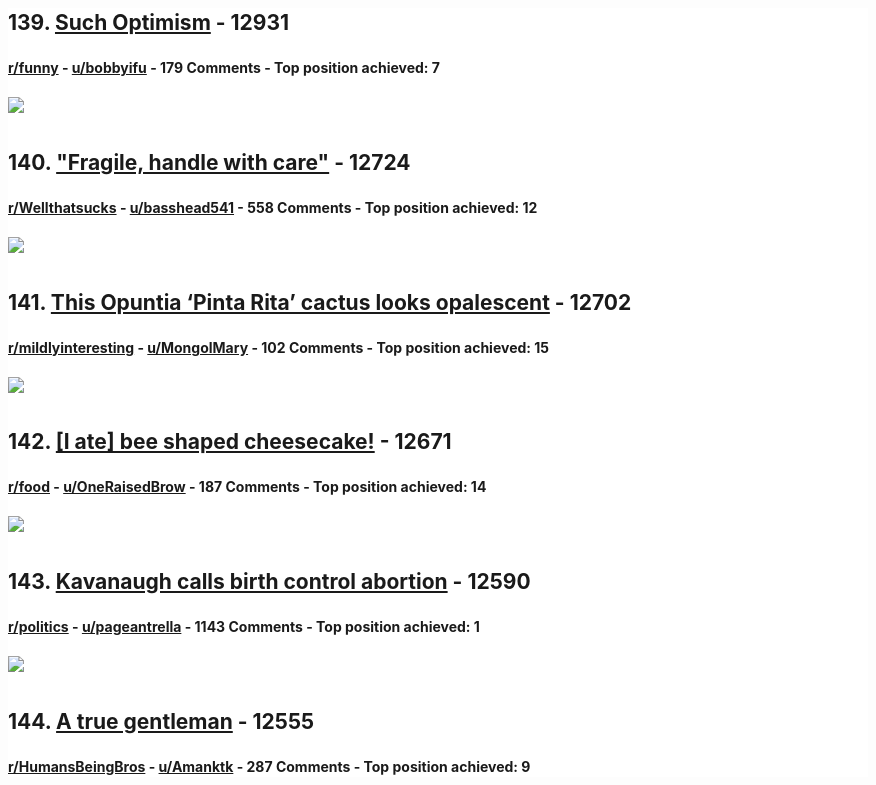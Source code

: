 ## 139. [Such Optimism](http://reddit.com/r/funny/comments/9dex6c/such_optimism/) - 12931
#### [r/funny](http://reddit.com/r/funny) - [u/bobbyifu](http://reddit.com/u/bobbyifu) - 179 Comments - Top position achieved: 7

<a href="https://i.redd.it/p74pb7urtjk11.jpg"><img src="https://b.thumbs.redditmedia.com/U-FwfCUGIrDFPWKH4WeZ-h7JW0B1OtEzOZ_NL4Let_M.jpg"></img></a>

## 140. ["Fragile, handle with care"](http://reddit.com/r/Wellthatsucks/comments/9dgglr/fragile_handle_with_care/) - 12724
#### [r/Wellthatsucks](http://reddit.com/r/Wellthatsucks) - [u/basshead541](http://reddit.com/u/basshead541) - 558 Comments - Top position achieved: 12

<a href="https://i.redd.it/4x8wmv41zkk11.gif"><img src="https://b.thumbs.redditmedia.com/VvFCVtmOn38MnqtZRZapItHVGtDqXPuLWP2BdSO06wg.jpg"></img></a>

## 141. [This Opuntia ‘Pinta Rita’ cactus looks opalescent](http://reddit.com/r/mildlyinteresting/comments/9do1bn/this_opuntia_pinta_rita_cactus_looks_opalescent/) - 12702
#### [r/mildlyinteresting](http://reddit.com/r/mildlyinteresting) - [u/MongolMary](http://reddit.com/u/MongolMary) - 102 Comments - Top position achieved: 15

<a href="https://i.redd.it/xlqksier5pk11.jpg"><img src="https://b.thumbs.redditmedia.com/FLMjJhDCtQiCvqxZmkctPLIl6Gux8P1Eb_62hUAkZxM.jpg"></img></a>

## 142. [[I ate] bee shaped cheesecake!](http://reddit.com/r/food/comments/9dnya4/i_ate_bee_shaped_cheesecake/) - 12671
#### [r/food](http://reddit.com/r/food) - [u/OneRaisedBrow](http://reddit.com/u/OneRaisedBrow) - 187 Comments - Top position achieved: 14

<a href="https://i.redd.it/oednxhh54pk11.jpg"><img src="https://b.thumbs.redditmedia.com/ARwF7vXfOgaZBq9YRXQsTrxcJ0YZXHhxkm3Vq084SOk.jpg"></img></a>

## 143. [Kavanaugh calls birth control abortion](http://reddit.com/r/politics/comments/9dn105/kavanaugh_calls_birth_control_abortion/) - 12590
#### [r/politics](http://reddit.com/r/politics) - [u/pageantrella](http://reddit.com/u/pageantrella) - 1143 Comments - Top position achieved: 1

<a href="https://www.c-span.org/video/?c4747818/kavanaugh-calls-birth-control-abortion"><img src="https://a.thumbs.redditmedia.com/7zZ0DbCGJUpCNXLLQQo3XCGwpG92pguQB62nLenIhE8.jpg"></img></a>

## 144. [A true gentleman](http://reddit.com/r/HumansBeingBros/comments/9dkwy4/a_true_gentleman/) - 12555
#### [r/HumansBeingBros](http://reddit.com/r/HumansBeingBros) - [u/Amanktk](http://reddit.com/u/Amanktk) - 287 Comments - Top position achieved: 9
